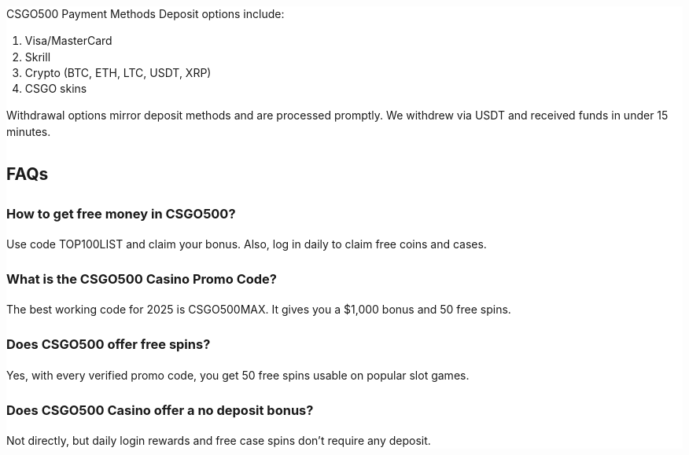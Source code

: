 CSGO500 Payment Methods
Deposit options include:

1. Visa/MasterCard  
2. Skrill  
3. Crypto (BTC, ETH, LTC, USDT, XRP)  
4. CSGO skins  

Withdrawal options mirror deposit methods and are processed promptly. We withdrew via USDT and received funds in under 15 minutes.

## FAQs

### How to get free money in CSGO500?
Use code TOP100LIST and claim your bonus. Also, log in daily to claim free coins and cases.

### What is the CSGO500 Casino Promo Code?
The best working code for 2025 is CSGO500MAX. It gives you a $1,000 bonus and 50 free spins.

### Does CSGO500 offer free spins?
Yes, with every verified promo code, you get 50 free spins usable on popular slot games.

### Does CSGO500 Casino offer a no deposit bonus?
Not directly, but daily login rewards and free case spins don’t require any deposit.


